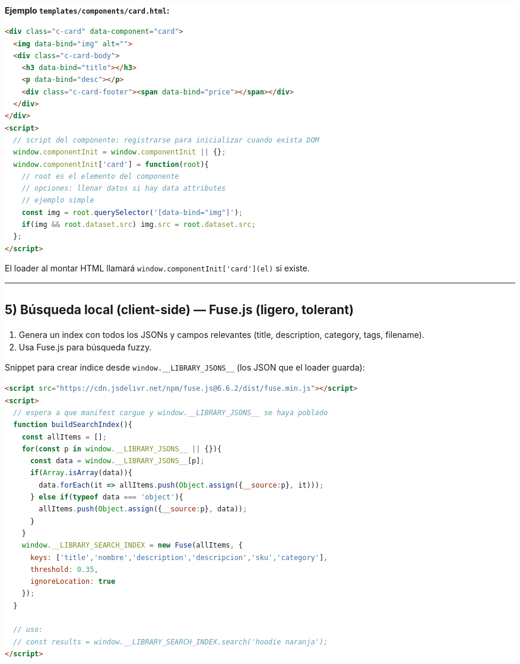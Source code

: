 **Ejemplo `templates/components/card.html`:**

```html
<div class="c-card" data-component="card">
  <img data-bind="img" alt="">
  <div class="c-card-body">
    <h3 data-bind="title"></h3>
    <p data-bind="desc"></p>
    <div class="c-card-footer"><span data-bind="price"></span></div>
  </div>
</div>
<script>
  // script del componente: registrarse para inicializar cuando exista DOM
  window.componentInit = window.componentInit || {};
  window.componentInit['card'] = function(root){
    // root es el elemento del componente
    // opciones: llenar datos si hay data attributes
    // ejemplo simple
    const img = root.querySelector('[data-bind="img"]');
    if(img && root.dataset.src) img.src = root.dataset.src;
  };
</script>
```

El loader al montar HTML llamará `window.componentInit['card'](el)` si existe.

---

## 5) Búsqueda local (client-side) — Fuse.js (ligero, tolerant)

1. Genera un index con todos los JSONs y campos relevantes (title, description, category, tags, filename).
2. Usa Fuse.js para búsqueda fuzzy.

Snippet para crear índice desde `window.__LIBRARY_JSONS__` (los JSON que el loader guarda):

```html
<script src="https://cdn.jsdelivr.net/npm/fuse.js@6.6.2/dist/fuse.min.js"></script>
<script>
  // espera a que manifest cargue y window.__LIBRARY_JSONS__ se haya poblado
  function buildSearchIndex(){
    const allItems = [];
    for(const p in window.__LIBRARY_JSONS__ || {}){
      const data = window.__LIBRARY_JSONS__[p];
      if(Array.isArray(data)){
        data.forEach(it => allItems.push(Object.assign({__source:p}, it)));
      } else if(typeof data === 'object'){
        allItems.push(Object.assign({__source:p}, data));
      }
    }
    window.__LIBRARY_SEARCH_INDEX = new Fuse(allItems, {
      keys: ['title','nombre','description','descripcion','sku','category'],
      threshold: 0.35,
      ignoreLocation: true
    });
  }

  // uso:
  // const results = window.__LIBRARY_SEARCH_INDEX.search('hoodie naranja');
</script>
```
